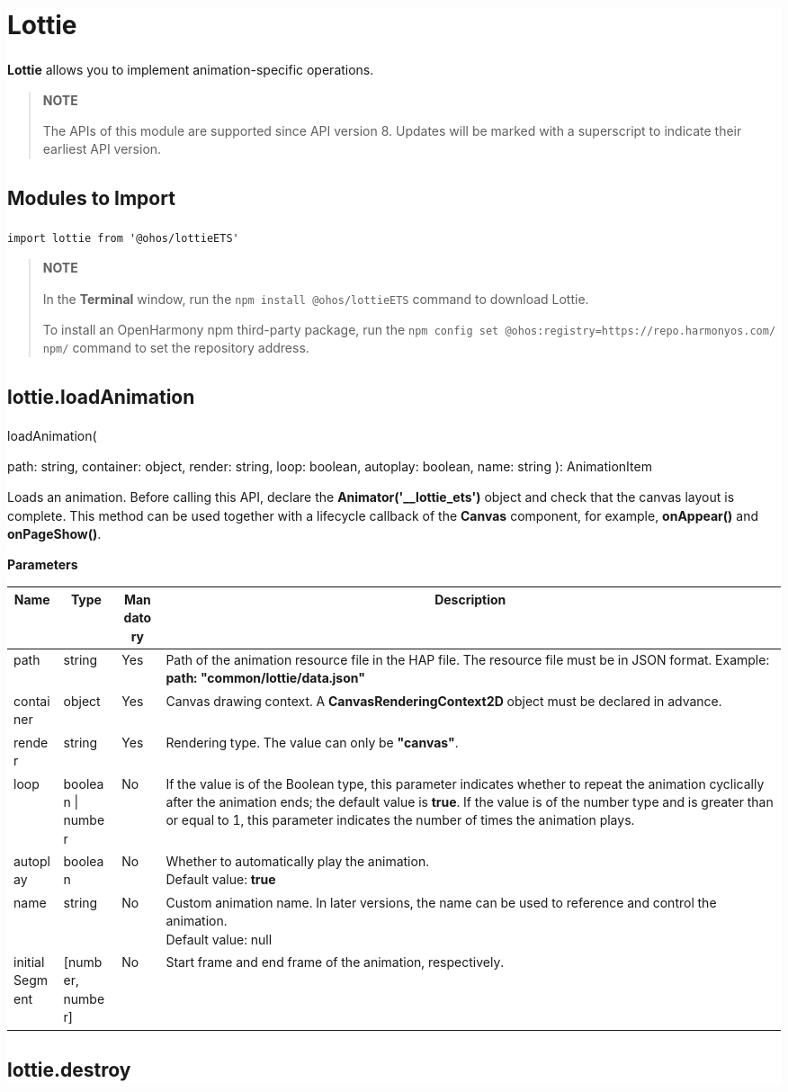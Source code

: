 # Lottie

**Lottie** allows you to implement animation-specific operations.

> **NOTE**
> 
> The APIs of this module are supported since API version 8. Updates will be marked with a superscript to indicate their earliest API version.



## Modules to Import

```
import lottie from '@ohos/lottieETS'
```

> **NOTE**
>
> In the **Terminal** window, run the `npm install @ohos/lottieETS` command to download Lottie.
>
> To install an OpenHarmony npm third-party package, run the `npm config set @ohos:registry=https://repo.harmonyos.com/npm/` command to set the repository address.


## lottie.loadAnimation

loadAnimation(

path: string, container: object, render: string, loop: boolean, autoplay: boolean, name: string ): AnimationItem

Loads an animation. Before calling this API, declare the **Animator('__lottie_ets')** object and check that the canvas layout is complete. This method can be used together with a lifecycle callback of the **Canvas** component, for example, **onAppear()** and **onPageShow()**.

**Parameters**

| Name            | Type                         | Mandatory  | Description                                      |
| -------------- | --------------------------- | ---- | ---------------------------------------- |
| path           | string                      | Yes   | Path of the animation resource file in the HAP file. The resource file must be in JSON format. Example: **path: "common/lottie/data.json"**|
| container      | object                      | Yes   | Canvas drawing context. A **CanvasRenderingContext2D** object must be declared in advance.|
| render         | string                      | Yes   | Rendering type. The value can only be **"canvas"**.                       |
| loop           | boolean \| number | No   | If the value is of the Boolean type, this parameter indicates whether to repeat the animation cyclically after the animation ends; the default value is **true**. If the value is of the number type and is greater than or equal to 1, this parameter indicates the number of times the animation plays.|
| autoplay       | boolean                     | No   | Whether to automatically play the animation.<br/>Default value: **true**                  |
| name           | string                      | No   | Custom animation name. In later versions, the name can be used to reference and control the animation.<br/>Default value: null |
| initialSegment | [number, number]       | No   | Start frame and end frame of the animation, respectively.                |


## lottie.destroy
